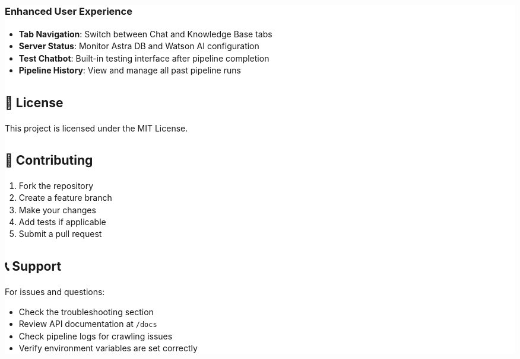 ### Enhanced User Experience
- **Tab Navigation**: Switch between Chat and Knowledge Base tabs
- **Server Status**: Monitor Astra DB and Watson AI configuration
- **Test Chatbot**: Built-in testing interface after pipeline completion
- **Pipeline History**: View and manage all past pipeline runs

## 📝 License

This project is licensed under the MIT License.

## 🤝 Contributing

1. Fork the repository
2. Create a feature branch
3. Make your changes
4. Add tests if applicable
5. Submit a pull request

## 📞 Support

For issues and questions:
- Check the troubleshooting section
- Review API documentation at `/docs`
- Check pipeline logs for crawling issues
- Verify environment variables are set correctly
